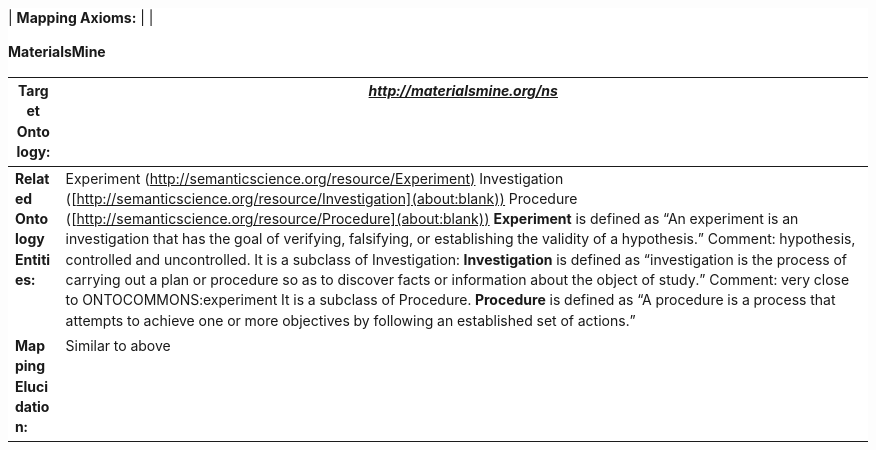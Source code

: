 | **Mapping Axioms:**            |                                                                                                                                                                                                                                                                                                                                                                                                                                                                                                                                                                                                                                                                                                                                                                                                                                                                                                                                                                                                                                                                                                                                                                                                                                                                                                                                                                                                                                                                                                                                                                                                                                                                                                                                                                                                                                                                                                                                                                    |

**MaterialsMine**

| **Target Ontology:**           | *http://materialsmine.org/ns*                                                                                                                                                                                                                                                                                                                                                                                                                                                                                                                                                                                                                                                                                                                                                                                                                                                                  |
|--------------------------------|------------------------------------------------------------------------------------------------------------------------------------------------------------------------------------------------------------------------------------------------------------------------------------------------------------------------------------------------------------------------------------------------------------------------------------------------------------------------------------------------------------------------------------------------------------------------------------------------------------------------------------------------------------------------------------------------------------------------------------------------------------------------------------------------------------------------------------------------------------------------------------------------|
| **Related Ontology Entities:** | Experiment ([http://semanticscience.org/resource/Experiment)](about:blank) Investigation ([http://semanticscience.org/resource/Investigation](about:blank)) Procedure ([http://semanticscience.org/resource/Procedure](about:blank))  **Experiment** is defined as “An experiment is an investigation that has the goal of verifying, falsifying, or establishing the validity of a hypothesis.”  Comment: hypothesis, controlled and uncontrolled.  It is a subclass of Investigation: **Investigation** is defined as “investigation is the process of carrying out a plan or procedure so as to discover facts or information about the object of study.”  Comment: very close to ONTOCOMMONS:experiment It is a subclass of Procedure.  **Procedure** is defined as “A procedure is a process that attempts to achieve one or more objectives by following an established set of actions.” |
| **Mapping Elucidation:**       | Similar to above                                                                                                                                                                                                                                                                                                                                                                                                                                                                                                                                                                                                                                                                                                                                                                                                                                                                               |